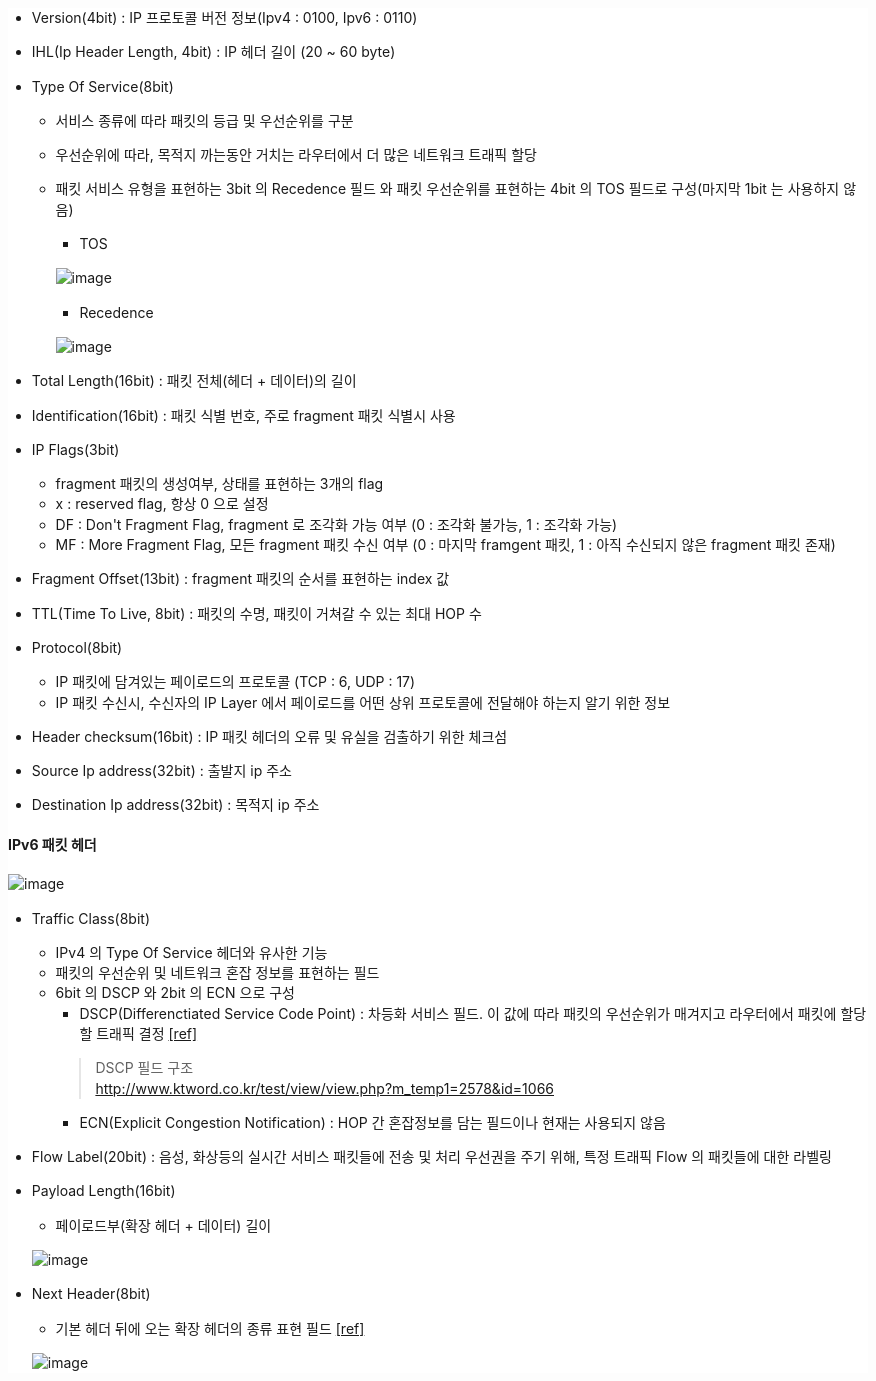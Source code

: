 * Version(4bit) : IP 프로토콜 버전 정보(Ipv4 : 0100, Ipv6 : 0110)
* IHL(Ip Header Length, 4bit) : IP 헤더 길이 (20 ~ 60 byte)
* Type Of Service(8bit)
  * 서비스 종류에 따라 패킷의 등급 및 우선순위를 구분
  * 우선순위에 따라, 목적지 까는동안 거치는 라우터에서 더 많은 네트워크 트래픽 할당
  * 패킷 서비스 유형을 표현하는 3bit 의 Recedence 필드 와 패킷 우선순위를 표현하는 4bit 의 TOS 필드로 구성(마지막 1bit 는 사용하지 않음)
    * TOS
    
    ![image](https://user-images.githubusercontent.com/48702893/161704719-e5cb1e5f-f614-45d6-9e80-23de059ab3c5.png)
    * Recedence
    
    ![image](https://user-images.githubusercontent.com/48702893/161704879-db8441b8-20ca-4f66-b20d-92107bf19465.png)

* Total Length(16bit) : 패킷 전체(헤더 + 데이터)의 길이
* Identification(16bit) : 패킷 식별 번호, 주로 fragment 패킷 식별시 사용
* IP Flags(3bit)
  * fragment 패킷의 생성여부, 상태를 표현하는 3개의 flag
  * x : reserved flag, 항상 0 으로 설정
  * DF : Don't Fragment Flag, fragment 로 조각화 가능 여부 (0 : 조각화 불가능, 1 : 조각화 가능)
  * MF : More Fragment Flag, 모든 fragment 패킷 수신 여부 (0 : 마지막 framgent 패킷, 1 : 아직 수신되지 않은 fragment 패킷 존재)
* Fragment Offset(13bit) : fragment 패킷의 순서를 표현하는 index 값
* TTL(Time To Live, 8bit) : 패킷의 수명, 패킷이 거쳐갈 수 있는 최대 HOP 수
* Protocol(8bit)
  * IP 패킷에 담겨있는 페이로드의 프로토콜 (TCP : 6, UDP : 17)
  * IP 패킷 수신시, 수신자의 IP Layer 에서 페이로드를 어떤 상위 프로토콜에 전달해야 하는지 알기 위한 정보
* Header checksum(16bit) : IP 패킷 헤더의 오류 및 유실을 검출하기 위한 체크섬
* Source Ip address(32bit) : 출발지 ip 주소
* Destination Ip address(32bit) : 목적지 ip 주소

#### IPv6 패킷 헤더
![image](https://user-images.githubusercontent.com/48702893/161671925-8b8c055f-51f5-4c7b-9a0f-1f97deb68200.png)
* Traffic Class(8bit)
  * IPv4 의 Type Of Service 헤더와 유사한 기능 
  * 패킷의 우선순위 및 네트워크 혼잡 정보를 표현하는 필드
  * 6bit 의 DSCP 와 2bit 의 ECN 으로 구성
    * DSCP(Differenctiated Service Code Point) : 차등화 서비스 필드. 이 값에 따라 패킷의 우선순위가 매겨지고 라우터에서 패킷에 할당할 트래픽 결정 [[ref]](https://ko.wikipedia.org/wiki/%EC%B0%A8%EB%93%B1%ED%99%94_%EC%84%9C%EB%B9%84%EC%8A%A4)
    > DSCP 필드 구조 <br>
    http://www.ktword.co.kr/test/view/view.php?m_temp1=2578&id=1066
    * ECN(Explicit Congestion Notification) : HOP 간 혼잡정보를 담는 필드이나 현재는 사용되지 않음
* Flow Label(20bit) : 음성, 화상등의 실시간 서비스 패킷들에 전송 및 처리 우선권을 주기 위해, 특정 트래픽 Flow 의 패킷들에 대한 라벨링
* Payload Length(16bit)
  * 페이로드부(확장 헤더 + 데이터) 길이
  
  ![image](https://user-images.githubusercontent.com/48702893/161706456-e1fa220a-cae0-4e30-adda-c531b031cc48.png)
* Next Header(8bit)
  * 기본 헤더 뒤에 오는 확장 헤더의 종류 표현 필드 [[ref]](http://www.ktword.co.kr/test/view/view.php?m_temp1=3252&id=1065)
  
  ![image](https://user-images.githubusercontent.com/48702893/161706833-75adc27b-31c3-4cb4-98ff-7f1a6be65cd9.png)
